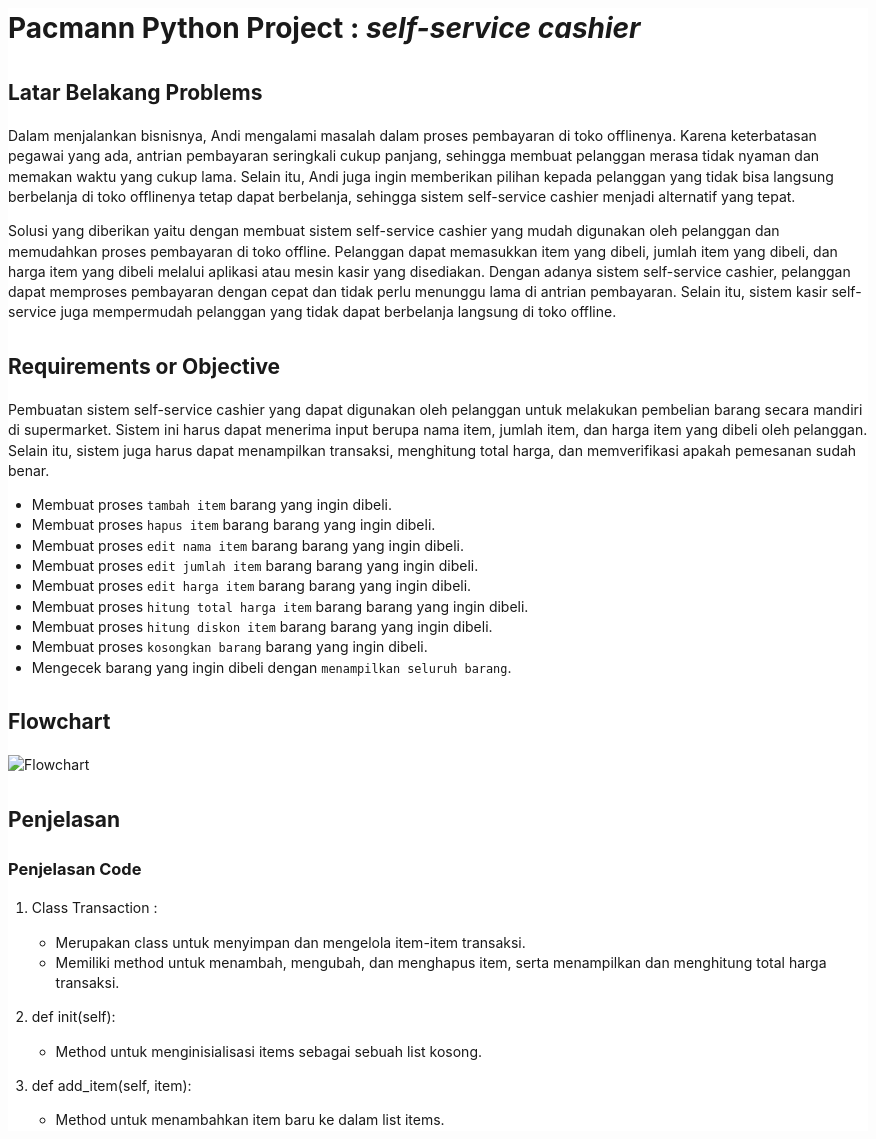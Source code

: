 # Pacmann Python Project : *self-service cashier*

## Latar Belakang Problems
Dalam menjalankan bisnisnya, Andi mengalami masalah dalam proses pembayaran di toko offlinenya. Karena keterbatasan pegawai yang ada, antrian pembayaran seringkali cukup panjang, sehingga membuat pelanggan merasa tidak nyaman dan memakan waktu yang cukup lama. Selain itu, Andi juga ingin memberikan pilihan kepada pelanggan yang tidak bisa langsung berbelanja di toko offlinenya tetap dapat berbelanja, sehingga sistem self-service cashier menjadi alternatif yang tepat.

Solusi yang diberikan yaitu dengan membuat sistem self-service cashier yang mudah digunakan oleh pelanggan dan memudahkan proses pembayaran di toko offline. Pelanggan dapat memasukkan item yang dibeli, jumlah item yang dibeli, dan harga item yang dibeli melalui aplikasi atau mesin kasir yang disediakan. Dengan adanya sistem self-service cashier, pelanggan dapat memproses pembayaran dengan cepat dan tidak perlu menunggu lama di antrian pembayaran. Selain itu, sistem kasir self-service juga mempermudah pelanggan yang tidak dapat berbelanja langsung di toko offline.

## Requirements or Objective
Pembuatan sistem self-service cashier yang dapat digunakan oleh pelanggan untuk melakukan pembelian barang secara mandiri di supermarket. Sistem ini harus dapat menerima input berupa nama item, jumlah item, dan harga item yang dibeli oleh pelanggan. Selain itu, sistem juga harus dapat menampilkan transaksi, menghitung total harga, dan memverifikasi apakah pemesanan sudah benar.
- Membuat proses `tambah item` barang yang ingin dibeli.
- Membuat proses `hapus item` barang barang yang ingin dibeli.
- Membuat proses `edit nama item` barang barang yang ingin dibeli.
- Membuat proses `edit jumlah item` barang barang yang ingin dibeli. 
- Membuat proses `edit harga item` barang barang yang ingin dibeli.
- Membuat proses `hitung total harga item` barang barang yang ingin dibeli.
- Membuat proses `hitung diskon item` barang barang yang ingin dibeli.
- Membuat proses `kosongkan barang` barang yang ingin dibeli.
- Mengecek barang yang ingin dibeli dengan `menampilkan seluruh barang`.

## Flowchart
![Flowchart](https://user-images.githubusercontent.com/115378082/231020885-5bd0c819-6d45-4570-abdd-3167bf348985.jpg)

## Penjelasan
### Penjelasan Code
1. Class Transaction :
    + Merupakan class untuk menyimpan dan mengelola item-item transaksi.
    + Memiliki method untuk menambah, mengubah, dan menghapus item, serta menampilkan dan menghitung total harga transaksi.
        
2. def init(self):
    + Method untuk menginisialisasi items sebagai sebuah list kosong.
        
3. def add_item(self, item):
    + Method untuk menambahkan item baru ke dalam list items.
    